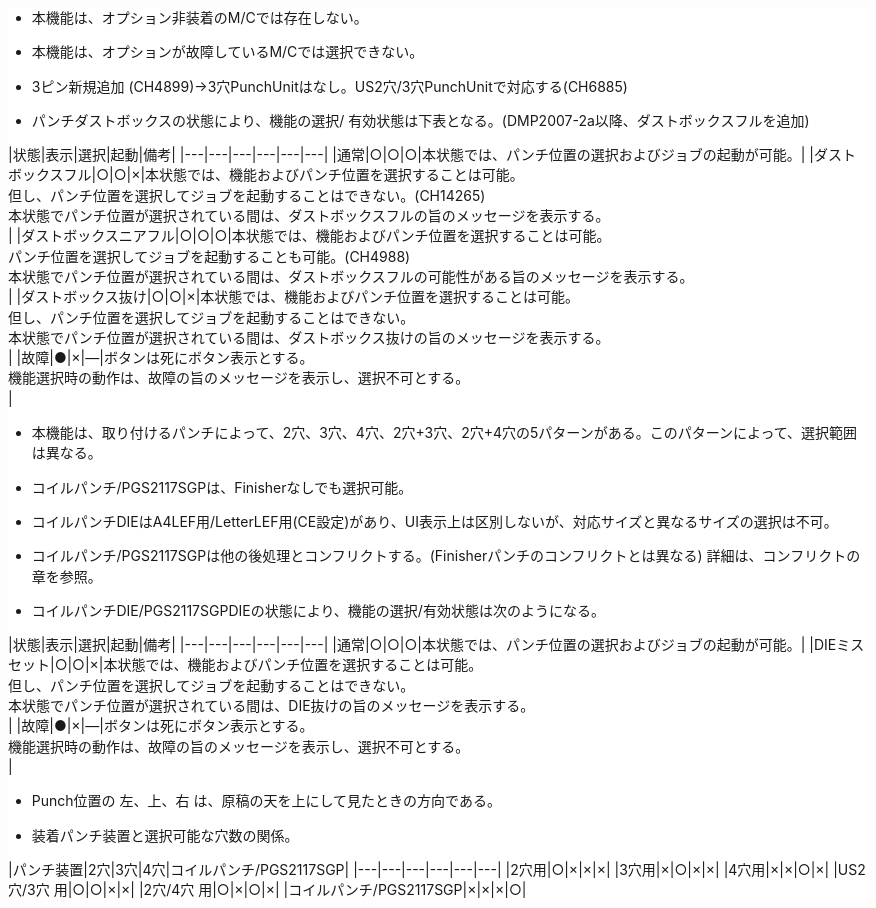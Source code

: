 -   本機能は、オプション非装着のM/Cでは存在しない。

-   本機能は、オプションが故障しているM/Cでは選択できない。

-   3ピン新規追加
    (CH4899)→3穴PunchUnitはなし。US2穴/3穴PunchUnitで対応する(CH6885)

-   パンチダストボックスの状態により、機能の選択/
    有効状態は下表となる。(DMP2007-2a以降、ダストボックスフルを追加)

|状態|表示|選択|起動|備考|
|---|---|---|---|---|---|
|通常|○|○|○|本状態では、パンチ位置の選択およびジョブの起動が可能。|
|ダストボックスフル|○|○|×|本状態では、機能およびパンチ位置を選択することは可能。<br/>但し、パンチ位置を選択してジョブを起動することはできない。(CH14265)<br/>本状態でパンチ位置が選択されている間は、ダストボックスフルの旨のメッセージを表示する。<br/>|
|ダストボックスニアフル|○|○|○|本状態では、機能およびパンチ位置を選択することは可能。<br/>パンチ位置を選択してジョブを起動することも可能。(CH4988)<br/>本状態でパンチ位置が選択されている間は、ダストボックスフルの可能性がある旨のメッセージを表示する。<br/>|
|ダストボックス抜け|○|○|×|本状態では、機能およびパンチ位置を選択することは可能。<br/>但し、パンチ位置を選択してジョブを起動することはできない。<br/>本状態でパンチ位置が選択されている間は、ダストボックス抜けの旨のメッセージを表示する。<br/>|
|故障|●|×|―|ボタンは死にボタン表示とする。<br/>機能選択時の動作は、故障の旨のメッセージを表示し、選択不可とする。<br/>|


-   本機能は、取り付けるパンチによって、2穴、3穴、4穴、2穴+3穴、2穴+4穴の5パターンがある。このパターンによって、選択範囲は異なる。

-   コイルパンチ/PGS2117SGPは、Finisherなしでも選択可能。

-   コイルパンチDIEはA4LEF用/LetterLEF用(CE設定)があり、UI表示上は区別しないが、対応サイズと異なるサイズの選択は不可。

-   コイルパンチ/PGS2117SGPは他の後処理とコンフリクトする。(Finisherパンチのコンフリクトとは異なる) 詳細は、コンフリクトの章を参照。

-   コイルパンチDIE/PGS2117SGPDIEの状態により、機能の選択/有効状態は次のようになる。

|状態|表示|選択|起動|備考|
|---|---|---|---|---|---|
|通常|○|○|○|本状態では、パンチ位置の選択およびジョブの起動が可能。|
|DIEミスセット|○|○|×|本状態では、機能およびパンチ位置を選択することは可能。<br/>但し、パンチ位置を選択してジョブを起動することはできない。<br/>本状態でパンチ位置が選択されている間は、DIE抜けの旨のメッセージを表示する。<br/>|
|故障|●|×|―|ボタンは死にボタン表示とする。<br/>機能選択時の動作は、故障の旨のメッセージを表示し、選択不可とする。<br/>|


-   Punch位置の 左、上、右 は、原稿の天を上にして見たときの方向である。

-   装着パンチ装置と選択可能な穴数の関係。

|パンチ装置|2穴|3穴|4穴|コイルパンチ/PGS2117SGP|
|---|---|---|---|---|---|
|2穴用|○|×|×|×|
|3穴用|×|○|×|×|
|4穴用|×|×|○|×|
|US2穴/3穴 用|○|○|×|×|
|2穴/4穴 用|○|×|○|×|
|コイルパンチ/PGS2117SGP|×|×|×|○|
